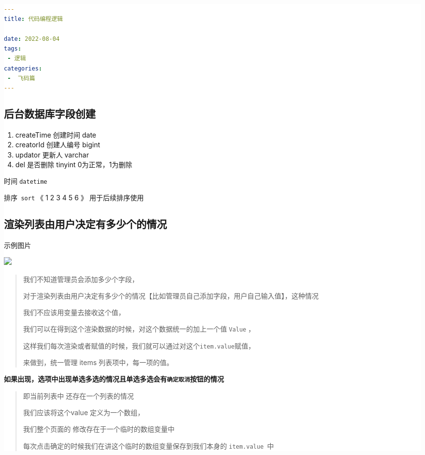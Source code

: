 ```yaml
---
title: 代码编程逻辑

date: 2022-08-04
tags:
 - 逻辑
categories:
 -  飞码篇
---
```


## 后台数据库字段创建

1. createTime	创建时间	date	
2. creatorId	创建人编号	bigint	
3. updator	更新人	varchar		
4. del	是否删除	tinyint		0为正常，1为删除



时间 `datetime`

排序` sort`  《 1 2 3 4 5 6 》  用于后续排序使用



## 渲染列表由用户决定有多少个的情况

示例图片

![](https://s1.ax1x.com/2022/07/02/j10IIg.png)

> 我们不知道管理员会添加多少个字段，
>
> 对于渲染列表由用户决定有多少个的情况【比如管理员自己添加字段，用户自己输入值】，这种情况
>
> 我们不应该用变量去接收这个值，
>
> 我们可以在得到这个渲染数据的时候，对这个数据统一的加上一个值 `Value` ，
>
> 这样我们每次渲染或者赋值的时候，我们就可以通过对这个`item.value`赋值，
>
> 来做到，统一管理 items 列表项中，每一项的值。

**如果出现，选项中出现单选多选的情况且单选多选会有`确定取消`按钮的情况**

> 即当前列表中 还存在一个列表的情况
>
> 我们应该将这个value 定义为一个数组，
>
> 我们整个页面的 修改存在于一个临时的数组变量中
>
> 每次点击确定的时候我们在讲这个临时的数组变量保存到我们本身的 `item.value `中
